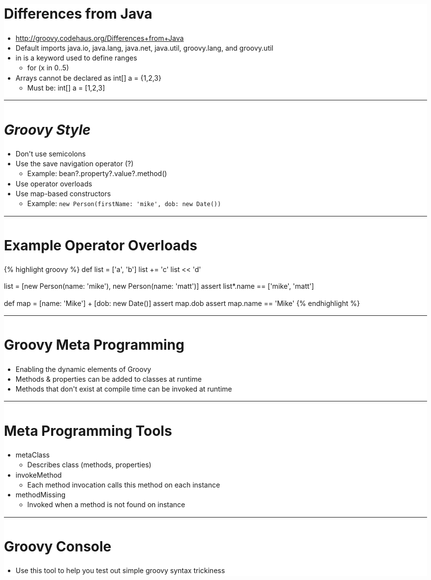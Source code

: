 
# Differences from Java
- http://groovy.codehaus.org/Differences+from+Java
- Default imports java.io, java.lang, java.net, java.util, groovy.lang, and groovy.util
- in is a keyword used to define ranges
  - for (x in 0..5)
- Arrays cannot be declared as int[] a = {1,2,3}
  - Must be: int[] a = [1,2,3]

---

# _Groovy Style_
- Don\'t use semicolons
- Use the save navigation operator (?)
  - Example: bean?.property?.value?.method()
- Use operator overloads
- Use map-based constructors
  - Example: ```new Person(firstName: 'mike', dob: new Date())```

---

# Example Operator Overloads

{% highlight groovy %}
def list = ['a', 'b']
list += 'c'
list << 'd'

list = [new Person(name: 'mike'), new Person(name: 'matt')]
assert list*.name == ['mike', 'matt']

def map = [name: 'Mike'] + [dob: new Date()]
assert map.dob
assert map.name == 'Mike'
{% endhighlight %}

---

# Groovy Meta Programming
- Enabling the dynamic elements of Groovy
- Methods & properties can be added to classes at runtime
- Methods that don\'t exist at compile time can be invoked at runtime

---

# Meta Programming Tools
- metaClass
  - Describes class (methods, properties)
- invokeMethod
  - Each method invocation calls this method on each instance
- methodMissing
  - Invoked when a method is not found on instance

---

# Groovy Console
- Use this tool to help you test out simple groovy syntax trickiness
